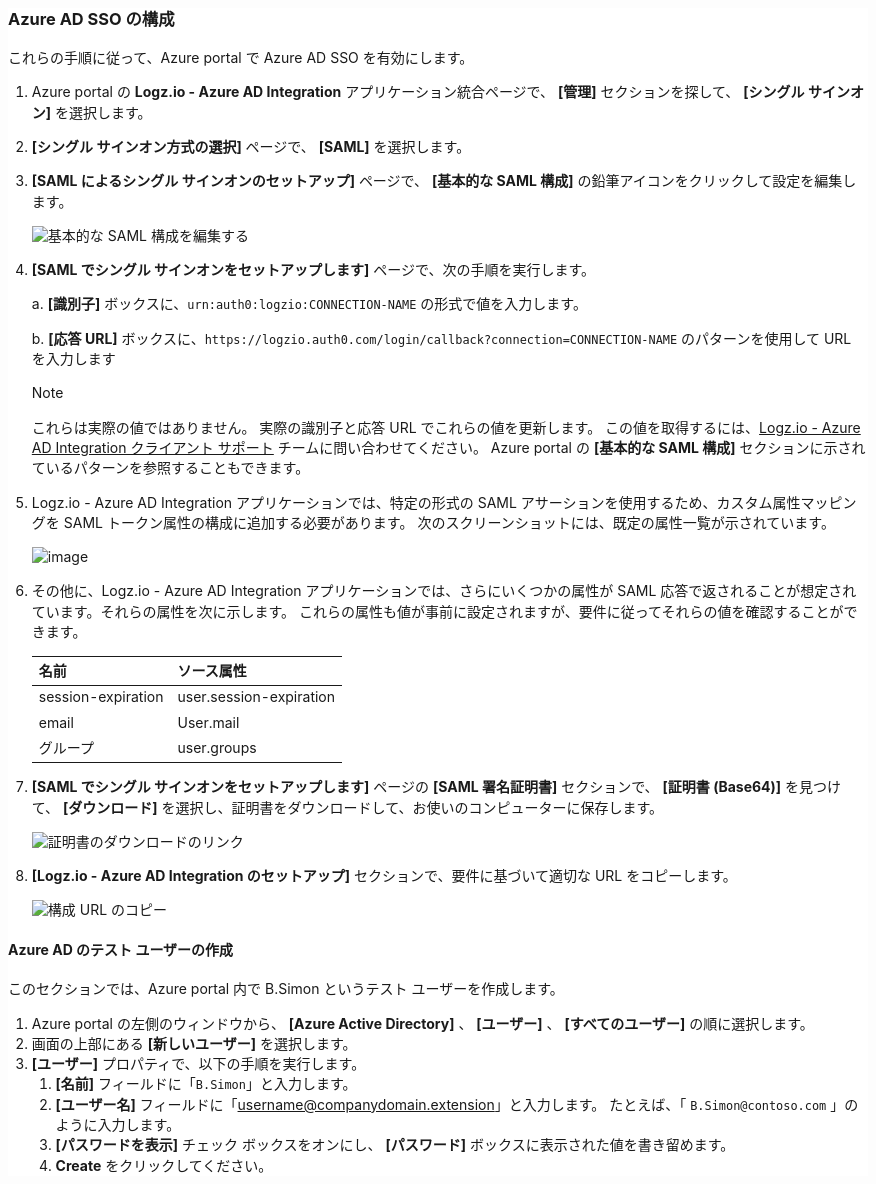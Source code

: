 ### <a name="configure-azure-ad-sso"></a>Azure AD SSO の構成

これらの手順に従って、Azure portal で Azure AD SSO を有効にします。

1. Azure portal の **Logz.io - Azure AD Integration** アプリケーション統合ページで、 **[管理]** セクションを探して、 **[シングル サインオン]** を選択します。
1. **[シングル サインオン方式の選択]** ページで、 **[SAML]** を選択します。
1. **[SAML によるシングル サインオンのセットアップ]** ページで、 **[基本的な SAML 構成]** の鉛筆アイコンをクリックして設定を編集します。

   ![基本的な SAML 構成を編集する](common/edit-urls.png)

1. **[SAML でシングル サインオンをセットアップします]** ページで、次の手順を実行します。

    a. **[識別子]** ボックスに、`urn:auth0:logzio:CONNECTION-NAME` の形式で値を入力します。

    b. **[応答 URL]** ボックスに、`https://logzio.auth0.com/login/callback?connection=CONNECTION-NAME` のパターンを使用して URL を入力します

    > [!NOTE]
    > これらは実際の値ではありません。 実際の識別子と応答 URL でこれらの値を更新します。 この値を取得するには、[Logz.io - Azure AD Integration クライアント サポート](mailto:help@logz.io) チームに問い合わせてください。 Azure portal の **[基本的な SAML 構成]** セクションに示されているパターンを参照することもできます。

1. Logz.io - Azure AD Integration アプリケーションでは、特定の形式の SAML アサーションを使用するため、カスタム属性マッピングを SAML トークン属性の構成に追加する必要があります。 次のスクリーンショットには、既定の属性一覧が示されています。

    ![image](common/default-attributes.png)

1. その他に、Logz.io - Azure AD Integration アプリケーションでは、さらにいくつかの属性が SAML 応答で返されることが想定されています。それらの属性を次に示します。 これらの属性も値が事前に設定されますが、要件に従ってそれらの値を確認することができます。
    
    | 名前 |  ソース属性|
    | ---------------| --------- |
    | session-expiration | user.session-expiration |
    | email | User.mail |
    | グループ | user.groups |

1. **[SAML でシングル サインオンをセットアップします]** ページの **[SAML 署名証明書]** セクションで、 **[証明書 (Base64)]** を見つけて、 **[ダウンロード]** を選択し、証明書をダウンロードして、お使いのコンピューターに保存します。

    ![証明書のダウンロードのリンク](common/certificatebase64.png)

1. **[Logz.io - Azure AD Integration のセットアップ]** セクションで、要件に基づいて適切な URL をコピーします。

    ![構成 URL のコピー](common/copy-configuration-urls.png)

#### <a name="create-an-azure-ad-test-user"></a>Azure AD のテスト ユーザーの作成

このセクションでは、Azure portal 内で B.Simon というテスト ユーザーを作成します。

1. Azure portal の左側のウィンドウから、 **[Azure Active Directory]** 、 **[ユーザー]** 、 **[すべてのユーザー]** の順に選択します。
1. 画面の上部にある **[新しいユーザー]** を選択します。
1. **[ユーザー]** プロパティで、以下の手順を実行します。
   1. **[名前]** フィールドに「`B.Simon`」と入力します。  
   1. **[ユーザー名]** フィールドに「username@companydomain.extension」と入力します。 たとえば、「 `B.Simon@contoso.com` 」のように入力します。
   1. **[パスワードを表示]** チェック ボックスをオンにし、 **[パスワード]** ボックスに表示された値を書き留めます。
   1. **Create** をクリックしてください。
